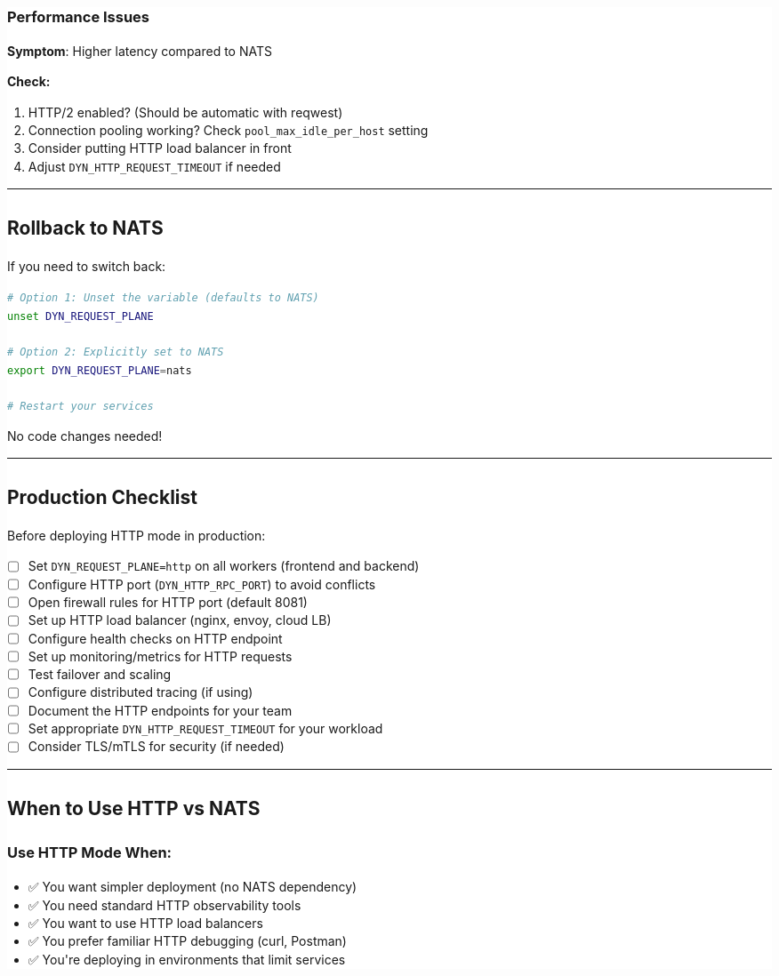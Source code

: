 ### Performance Issues

**Symptom**: Higher latency compared to NATS

**Check:**
1. HTTP/2 enabled? (Should be automatic with reqwest)
2. Connection pooling working? Check `pool_max_idle_per_host` setting
3. Consider putting HTTP load balancer in front
4. Adjust `DYN_HTTP_REQUEST_TIMEOUT` if needed

---

## Rollback to NATS

If you need to switch back:

```bash
# Option 1: Unset the variable (defaults to NATS)
unset DYN_REQUEST_PLANE

# Option 2: Explicitly set to NATS
export DYN_REQUEST_PLANE=nats

# Restart your services
```

No code changes needed!

---

## Production Checklist

Before deploying HTTP mode in production:

- [ ] Set `DYN_REQUEST_PLANE=http` on all workers (frontend and backend)
- [ ] Configure HTTP port (`DYN_HTTP_RPC_PORT`) to avoid conflicts
- [ ] Open firewall rules for HTTP port (default 8081)
- [ ] Set up HTTP load balancer (nginx, envoy, cloud LB)
- [ ] Configure health checks on HTTP endpoint
- [ ] Set up monitoring/metrics for HTTP requests
- [ ] Test failover and scaling
- [ ] Configure distributed tracing (if using)
- [ ] Document the HTTP endpoints for your team
- [ ] Set appropriate `DYN_HTTP_REQUEST_TIMEOUT` for your workload
- [ ] Consider TLS/mTLS for security (if needed)

---

## When to Use HTTP vs NATS

### Use HTTP Mode When:
- ✅ You want simpler deployment (no NATS dependency)
- ✅ You need standard HTTP observability tools
- ✅ You want to use HTTP load balancers
- ✅ You prefer familiar HTTP debugging (curl, Postman)
- ✅ You're deploying in environments that limit services
